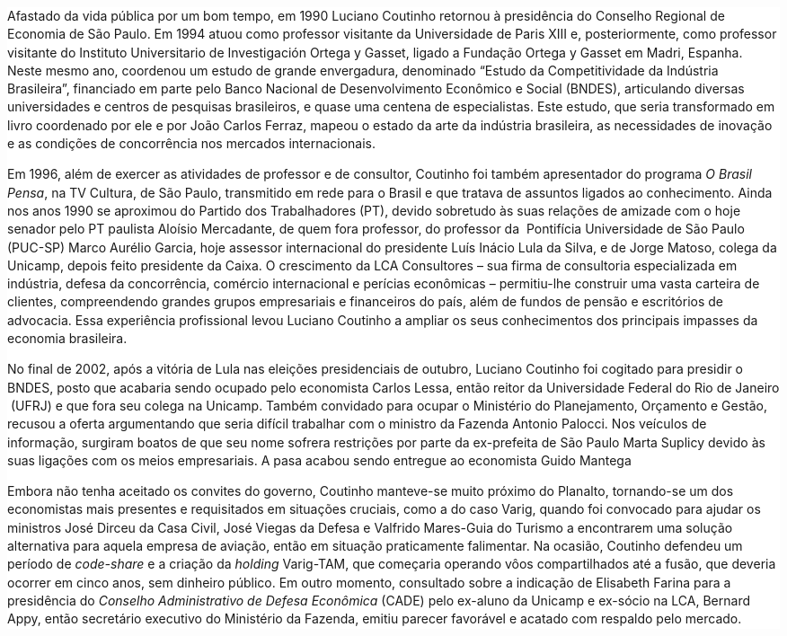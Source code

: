 Afastado da vida pública por um bom tempo, em 1990 Luciano Coutinho
retornou à presidência do Conselho Regional de Economia de São Paulo. Em
1994 atuou como professor visitante da Universidade de Paris XIII e,
posteriormente, como professor visitante do Instituto Universitario de
Investigación Ortega y Gasset, ligado a Fundação Ortega y Gasset em
Madri, Espanha. Neste mesmo ano, coordenou um estudo de grande
envergadura, denominado “Estudo da Competitividade da Indústria
Brasileira”, financiado em parte pelo Banco Nacional de Desenvolvimento
Econômico e Social (BNDES), articulando diversas universidades e centros
de pesquisas brasileiros, e quase uma centena de especialistas. Este
estudo, que seria transformado em livro coordenado por ele e por João
Carlos Ferraz, mapeou o estado da arte da indústria brasileira, as
necessidades de inovação e as condições de concorrência nos mercados
internacionais.

Em 1996, além de exercer as atividades de professor e de consultor,
Coutinho foi também apresentador do programa *O Brasil Pensa*, na TV
Cultura, de São Paulo, transmitido em rede para o Brasil e que tratava
de assuntos ligados ao conhecimento. Ainda nos anos 1990 se aproximou do
Partido dos Trabalhadores (PT), devido sobretudo às suas relações de
amizade com o hoje senador pelo PT paulista Aloísio Mercadante, de quem
fora professor, do professor da  Pontifícia Universidade de São Paulo
(PUC-SP) Marco Aurélio Garcia, hoje assessor internacional do presidente
Luís Inácio Lula da Silva, e de Jorge Matoso, colega da Unicamp, depois
feito presidente da Caixa. O crescimento da LCA Consultores – sua firma
de consultoria especializada em indústria, defesa da concorrência,
comércio internacional e perícias econômicas – permitiu-lhe construir
uma vasta carteira de clientes, compreendendo grandes grupos
empresariais e financeiros do país, além de fundos de pensão e
escritórios de advocacia. Essa experiência profissional levou Luciano
Coutinho a ampliar os seus conhecimentos dos principais impasses da
economia brasileira.

No final de 2002, após a vitória de Lula nas eleições presidenciais de
outubro, Luciano Coutinho foi cogitado para presidir o BNDES, posto que
acabaria sendo ocupado pelo economista Carlos Lessa, então reitor da
Universidade Federal do Rio de Janeiro  (UFRJ) e que fora seu colega na
Unicamp. Também convidado para ocupar o Ministério do Planejamento,
Orçamento e Gestão, recusou a oferta argumentando que seria difícil
trabalhar com o ministro da Fazenda Antonio Palocci. Nos veículos de
informação, surgiram boatos de que seu nome sofrera restrições por parte
da ex-prefeita de São Paulo Marta Suplicy devido às suas ligações com os
meios empresariais. A pasa acabou sendo entregue ao economista Guido
Mantega

Embora não tenha aceitado os convites do governo, Coutinho manteve-se
muito próximo do Planalto, tornando-se um dos economistas mais presentes
e requisitados em situações cruciais, como a do caso Varig, quando foi
convocado para ajudar os ministros José Dirceu da Casa Civil, José
Viegas da Defesa e Valfrido Mares-Guia do Turismo a encontrarem uma
solução alternativa para aquela empresa de aviação, então em situação
praticamente falimentar. Na ocasião, Coutinho defendeu um período de
*code-share* e a criação da *holding* Varig-TAM, que começaria operando
vôos compartilhados até a fusão, que deveria ocorrer em cinco anos, sem
dinheiro público. Em outro momento, consultado sobre a indicação de
Elisabeth Farina para a presidência do *Conselho Administrativo de
Defesa Econômica* (CADE) pelo ex-aluno da Unicamp e ex-sócio na LCA,
Bernard Appy, então secretário executivo do Ministério da Fazenda,
emitiu parecer favorável e acatado com respaldo pelo mercado.
